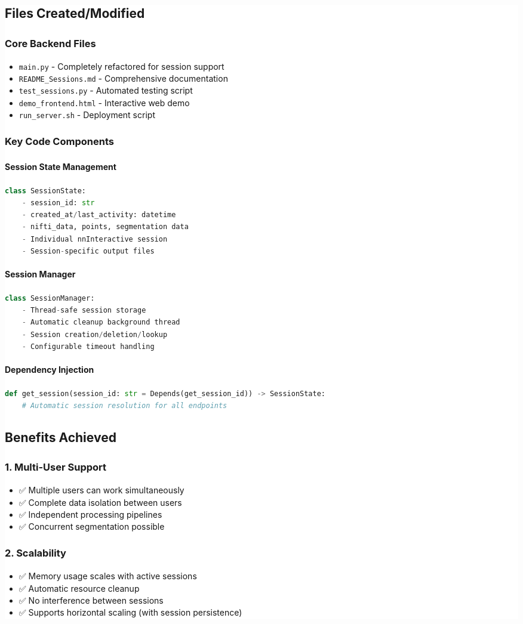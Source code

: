 ## Files Created/Modified

### Core Backend Files
- `main.py` - Completely refactored for session support
- `README_Sessions.md` - Comprehensive documentation
- `test_sessions.py` - Automated testing script
- `demo_frontend.html` - Interactive web demo
- `run_server.sh` - Deployment script

### Key Code Components

#### Session State Management
```python
class SessionState:
    - session_id: str
    - created_at/last_activity: datetime
    - nifti_data, points, segmentation data
    - Individual nnInteractive session
    - Session-specific output files
```

#### Session Manager
```python
class SessionManager:
    - Thread-safe session storage
    - Automatic cleanup background thread
    - Session creation/deletion/lookup
    - Configurable timeout handling
```

#### Dependency Injection
```python
def get_session(session_id: str = Depends(get_session_id)) -> SessionState:
    # Automatic session resolution for all endpoints
```

## Benefits Achieved

### 1. Multi-User Support
- ✅ Multiple users can work simultaneously
- ✅ Complete data isolation between users
- ✅ Independent processing pipelines
- ✅ Concurrent segmentation possible

### 2. Scalability
- ✅ Memory usage scales with active sessions
- ✅ Automatic resource cleanup
- ✅ No interference between sessions
- ✅ Supports horizontal scaling (with session persistence)

